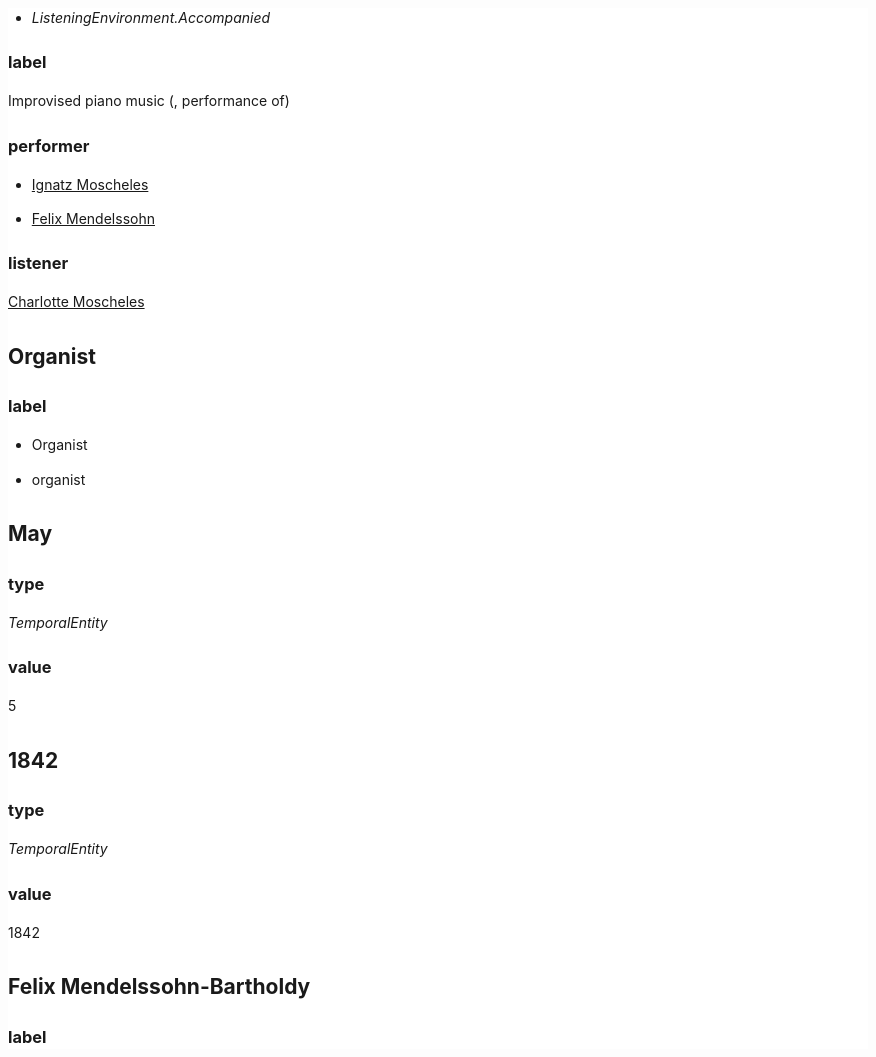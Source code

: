  - *ListeningEnvironment.Accompanied*

### label


Improvised piano music (, performance of)

### performer

 - [Ignatz Moscheles](#Ignatz-Moscheles)

 - [Felix Mendelssohn](#Felix-Mendelssohn)

### listener


[Charlotte Moscheles](#Charlotte-Moscheles)

## Organist

### label

 - Organist

 - organist

## May

### type


*TemporalEntity*

### value


5

## 1842

### type


*TemporalEntity*

### value


1842

## Felix Mendelssohn-Bartholdy

### label
